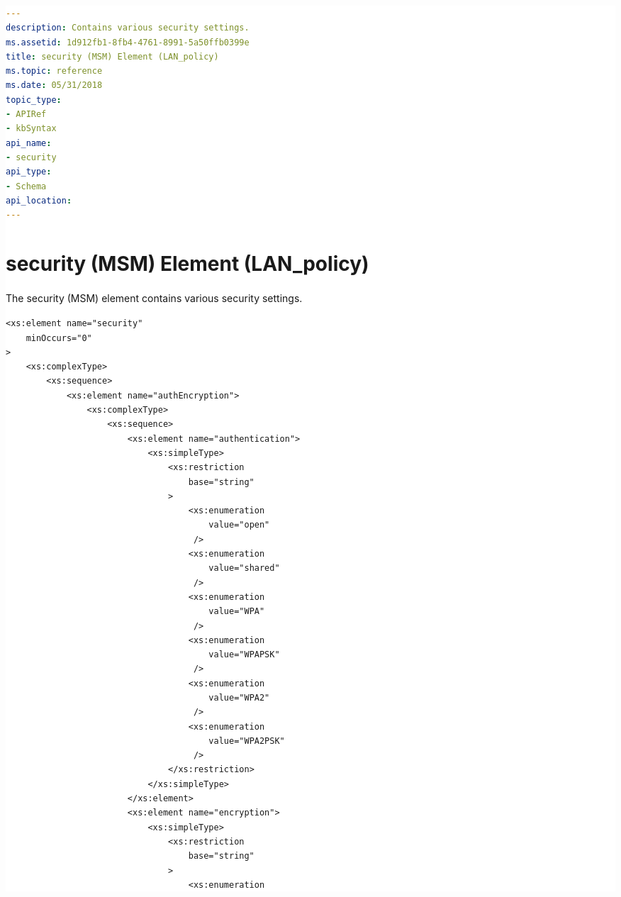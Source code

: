 ```yaml
---
description: Contains various security settings.
ms.assetid: 1d912fb1-8fb4-4761-8991-5a50ffb0399e
title: security (MSM) Element (LAN_policy)
ms.topic: reference
ms.date: 05/31/2018
topic_type: 
- APIRef
- kbSyntax
api_name: 
- security
api_type: 
- Schema
api_location: 
---
```


# security (MSM) Element (LAN_policy)

The security (MSM) element contains various security settings.

``` syntax
<xs:element name="security"
    minOccurs="0"
>
    <xs:complexType>
        <xs:sequence>
            <xs:element name="authEncryption">
                <xs:complexType>
                    <xs:sequence>
                        <xs:element name="authentication">
                            <xs:simpleType>
                                <xs:restriction
                                    base="string"
                                >
                                    <xs:enumeration
                                        value="open"
                                     />
                                    <xs:enumeration
                                        value="shared"
                                     />
                                    <xs:enumeration
                                        value="WPA"
                                     />
                                    <xs:enumeration
                                        value="WPAPSK"
                                     />
                                    <xs:enumeration
                                        value="WPA2"
                                     />
                                    <xs:enumeration
                                        value="WPA2PSK"
                                     />
                                </xs:restriction>
                            </xs:simpleType>
                        </xs:element>
                        <xs:element name="encryption">
                            <xs:simpleType>
                                <xs:restriction
                                    base="string"
                                >
                                    <xs:enumeration
```